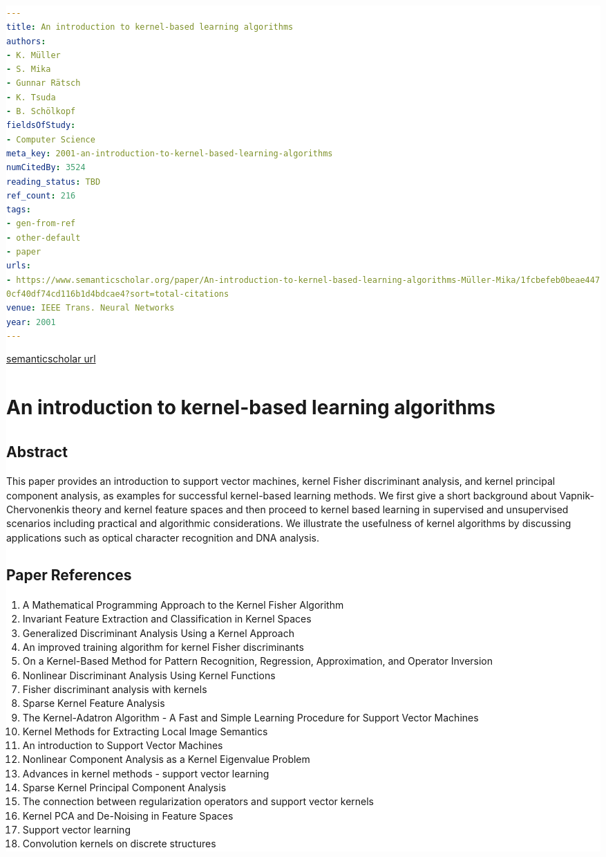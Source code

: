 ```yaml
---
title: An introduction to kernel-based learning algorithms
authors:
- K. Müller
- S. Mika
- Gunnar Rätsch
- K. Tsuda
- B. Schölkopf
fieldsOfStudy:
- Computer Science
meta_key: 2001-an-introduction-to-kernel-based-learning-algorithms
numCitedBy: 3524
reading_status: TBD
ref_count: 216
tags:
- gen-from-ref
- other-default
- paper
urls:
- https://www.semanticscholar.org/paper/An-introduction-to-kernel-based-learning-algorithms-Müller-Mika/1fcbefeb0beae4470cf40df74cd116b1d4bdcae4?sort=total-citations
venue: IEEE Trans. Neural Networks
year: 2001
---
```


[semanticscholar url](https://www.semanticscholar.org/paper/An-introduction-to-kernel-based-learning-algorithms-Müller-Mika/1fcbefeb0beae4470cf40df74cd116b1d4bdcae4?sort=total-citations)

# An introduction to kernel-based learning algorithms

## Abstract

This paper provides an introduction to support vector machines, kernel Fisher discriminant analysis, and kernel principal component analysis, as examples for successful kernel-based learning methods. We first give a short background about Vapnik-Chervonenkis theory and kernel feature spaces and then proceed to kernel based learning in supervised and unsupervised scenarios including practical and algorithmic considerations. We illustrate the usefulness of kernel algorithms by discussing applications such as optical character recognition and DNA analysis.

## Paper References

1. A Mathematical Programming Approach to the Kernel Fisher Algorithm
2. Invariant Feature Extraction and Classification in Kernel Spaces
3. Generalized Discriminant Analysis Using a Kernel Approach
4. An improved training algorithm for kernel Fisher discriminants
5. On a Kernel-Based Method for Pattern Recognition, Regression, Approximation, and Operator Inversion
6. Nonlinear Discriminant Analysis Using Kernel Functions
7. Fisher discriminant analysis with kernels
8. Sparse Kernel Feature Analysis
9. The Kernel-Adatron Algorithm - A Fast and Simple Learning Procedure for Support Vector Machines
10. Kernel Methods for Extracting Local Image Semantics
11. An introduction to Support Vector Machines
12. Nonlinear Component Analysis as a Kernel Eigenvalue Problem
13. Advances in kernel methods - support vector learning
14. Sparse Kernel Principal Component Analysis
15. The connection between regularization operators and support vector kernels
16. Kernel PCA and De-Noising in Feature Spaces
17. Support vector learning
18. Convolution kernels on discrete structures